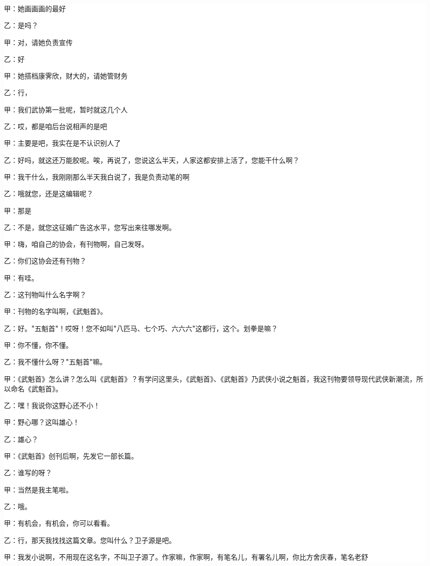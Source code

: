 甲：她画画画的最好

乙：是吗？

甲：对，请她负责宣传

乙：好

甲：她搭档康霁欣，财大的，请她管财务

乙：行，

甲：我们武协第一批呢，暂时就这几个人

乙：哎，都是咱后台说相声的是吧

甲：主要是吧，我实在是不认识别人了

乙：好吗，就这还万能胶呢。唉，再说了，您说这么半天，人家这都安排上活了，您能干什么啊？

甲：我干什么，我刚刚那么半天我白说了，我是负责动笔的啊

乙：哦就您，还是这编辑呢？

甲：那是

乙：不是，就您这征婚广告这水平，您写出来往哪发啊。

甲：嗨，咱自己的协会，有刊物啊，自己发呀。

乙：你们这协会还有刊物？

甲：有哇。

乙：这刊物叫什么名字啊？

甲：刊物的名字叫啊，《武魁首》。

乙：好。"五魁首"！哎呀！您不如叫"八匹马、七个巧、六六六"这都行，这个。划拳是嘛？

甲：你不懂，你不懂。

乙：我不懂什么呀？"五魁首"嘛。

甲：《武魁首》怎么讲？怎么叫《武魁首》？有学问这里头，《武魁首》、《武魁首》乃武侠小说之魁首，我这刊物要领导现代武侠新潮流，所以命名《武魁首》。

乙：嘿！我说你这野心还不小！

甲：野心哪？这叫雄心！

乙：雄心？

甲：《武魁首》创刊后啊，先发它一部长篇。

乙：谁写的呀？

甲：当然是我主笔啦。

乙：哦。

甲：有机会，有机会，你可以看看。

乙：行，那天我找找这篇文章。您叫什么？卫子源是吧。

甲：我发小说啊，不用现在这名字，不叫卫子源了。作家嘛，作家啊，有笔名儿，有署名儿啊，你比方舍庆春，笔名老舒
